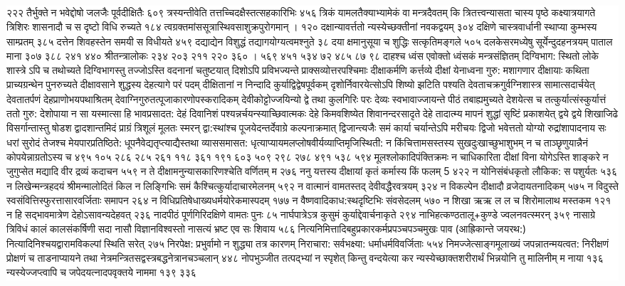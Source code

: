 २२२ तैर्भुक्ते न भवेद्दोषो जलजैः पूर्वदीक्षितैः 
६०९ त्रस्यन्तीवेति तत्तच्चिदक्षैस्तत्सहकारिभिः 
४५६ त्रिकं यामलतैक्याभ्यामेकं वा मन्त्रदैवतम् कि त्रितत्त्वन्यासता चास्य पृष्ठे कक्ष्यात्रयागते त्रिशिरः शासनादौ च स दृष्टो विधि रुच्यते 
१८४ त्वग्रक्तमांससूत्रास्थिवसाशुक्रपुरोगमान् । 
१२० दक्षान्यावर्त्ततो न्यस्येच्छक्तीनां नवकद्वयम् 
३०४ दक्षिणे चास्त्रवार्धानी स्थाप्या कुम्भस्य साम्प्रतम् 
३८५ दत्तेन शिवहस्तेन समयी स विधीयते 
४५९ दद्याद्येन विशुद्धं तद्यागयोग्यत्वमश्नुते 
३८ दया क्षमानुसूया च शुद्धिः सत्कृतिमङ्गले 
५०५ दलकेसरमध्येषु सूर्येन्दुदहनत्रयम् 
पाताल माना ३०७ 
३८८ २४१ 
४४० 
श्रीतन्त्रालोकः 
२३४ 
२०३ 
२११ 
२२० ३६० 
। 
५६९ ४५१ ५३४ 
७२ ४८५ ८७ 
९८ 
दाहश्च ध्वंस एवोक्तो ध्वंसकं मन्त्रसंज्ञितम् दिग्विभाग: स्थितो लोके शास्त्रे ऽपि च तथोच्यते दिग्विभागस्तु तज्जोऽस्ति वदनानां चतुष्टयात् दिशोऽपि प्रविभज्यन्ते प्राक्सव्योत्तरपश्चिमाः दीक्षाकर्मणि कर्त्तव्ये दीक्षां येनाध्वना गुरु: मशागणार दीक्षायाः कथिता प्राच्यग्रन्थेन पुनरुच्यते दीक्षावसाने शुद्धस्य देहत्यागे परं पदम् दीक्षितानां न निन्दादि कुर्याद्विद्वेषपूर्वकम् दृशोर्निवारयेत्सोऽपि शिष्यो झटिति पश्यति देवताचक्रगुर्वग्निशास्त्र सामात्सदार्चयेत् देवतातर्पणं देहप्राणोभयपथाश्रितम् देवाग्निगुरुतत्पूजाकारणोपस्करादिकम् देवीकोट्टोज्जयिन्यो द्वे तथा कुलगिरिः परः देव्यः स्वभावाज्जायन्ते पीठं तबाह्यमुच्यते देशयेत्स च तत्कुर्यात्संस्कुर्यात्तं ततो गुरु: देशोपाया न सा यस्मात्सा हि भावप्रसादत: देहं दिवानिशं पश्यन्नर्चयन्स्याच्छिवात्मकः देहे किमवशिष्येत शिवानन्दरसादृते देहे तादात्म्य मापनं शुद्धां सृष्टिं प्रकाशयेत् द्वये द्वये शिखाजिढे विसर्गान्तास्तु षोडश द्वादशान्तमिदं प्राग्रं त्रिशूलं मूलतः स्मरन् द्वा:स्थांश्च पूजयेदन्तर्देवाग्रे कल्पनाक्रमात् द्विजान्त्यजैः समं कार्या चर्यान्तेऽपि मरीचयः द्विजो भवेत्ततो योग्यो रुद्रांशापादनाय सः धरां सुरोदं तेजश्च मेयपारप्रतिष्ठिते: धूपनैवेद्यतृप्त्याद्यैस्तथा व्याससमासत: धृत्याप्यायमलप्लोषवीर्यव्याप्तिमृजिस्थिती: न किंचित्तामसस्तस्य सुखदुःखाच्छुभाशुभम् न च ताञ्छृणुयान्नैनं कोपयेन्नाग्रतोऽस्य च 
४९५ १०५ २८६ २८५ २६१ ११८ ३६१ १९१ ६०३ ५०९ २९८ २७८ 
४९१ ५३८ 
५९४ 
मूलश्लोकादिपंक्तिक्रमः न चाधिकारिता दीक्षां विना योगेऽस्ति शाङ्करे न जुगुप्सेत मद्यादि वीर द्रव्यं कदाचन 
५५९ न ते दीक्षामनुन्यासकारिणश्चेति वर्णितम् 
म २७६ ननु यत्तस्य दीक्षायां कृतं कर्मास्य किं फलम् 
5 ४२२ न योनिसंबंधकृतो लौकिक: स पशुर्यतः 
५३६ न लिखेन्मन्त्रहदयं श्रीमन्मालोदितं किल न लिङ्गिभिः समं कैश्चित्कुर्यादाचारमेलनम् 
५९२ न वात्मानं वामतस्तद् देवीवद्धैरवत्रयम् 
३२४ न विकल्पेन दीक्षादौ व्रजेदायतनादिकम् 
५७५ न विदुस्ते स्वसंवित्तिस्फुरत्तासारवर्जिताः समापन 
२६४ न विधिप्रतिषेधाख्यधर्मयोरेकमास्पदम् 
१७७ न वैष्णवादिकाध:स्थदृष्टिभिः संवसेदलम् 
५७० न शिखा ऋऋ ल ल च शिरोमालाथ मस्तकम 
१२१ न हि सद्भावमात्रेण देहोऽसावन्यदेहवत् 
२३६ नादपीठं पूर्णगिरिदक्षिणे वामतः पुनः 
८५ नार्घपात्रेऽत्र कुसुमं कुर्याद्देवार्चनाकृते 
२९४ नाभिहत्कण्ठतालू+कुण्डे ज्वलनवत्स्मरन् 
३५९ नासाग्रे त्रिविधं कालं कालसंकर्षिणी सदा नासौ विज्ञानविश्वस्तो नासत्यं भ्रष्ट एव सः शिवाय 
५८६ नित्यनिमित्तादिबहुप्रकारकर्मप्रपञ्चपञ्चमुखः पाव (आह्रिकान्ते जयरथ:) नित्यादिनिश्चयद्वारामविकल्पां स्थिति सरेत् 
२७५ निरपेक्ष: प्रभुर्वामो न शुद्ध्या तत्र कारणम् निराचारा: सर्वभक्ष्या: धर्माधर्मविवर्जिताः 
५५४ निमज्जेत्साङ्गमूलाख्यं जपन्नातन्मयत्वत: निरीक्षणं प्रोक्षणं च ताडनाप्यायने तथा नेत्रमन्त्रितसद्वस्त्रबद्धनेत्रानचञ्चलान् 
४४८ नोपभुञ्जीत तत्पद्भ्यां न स्पृशेत् किन्तु वन्दयेत्या कर न्यस्येच्छाक्तशरीरार्थं भिन्नयोनि तु मालिनीम् म नाया १३६ न्यस्येज्जप्त्वापि च जपेदयत्नादपवृक्तये नाममा १३९ 
३३६ 